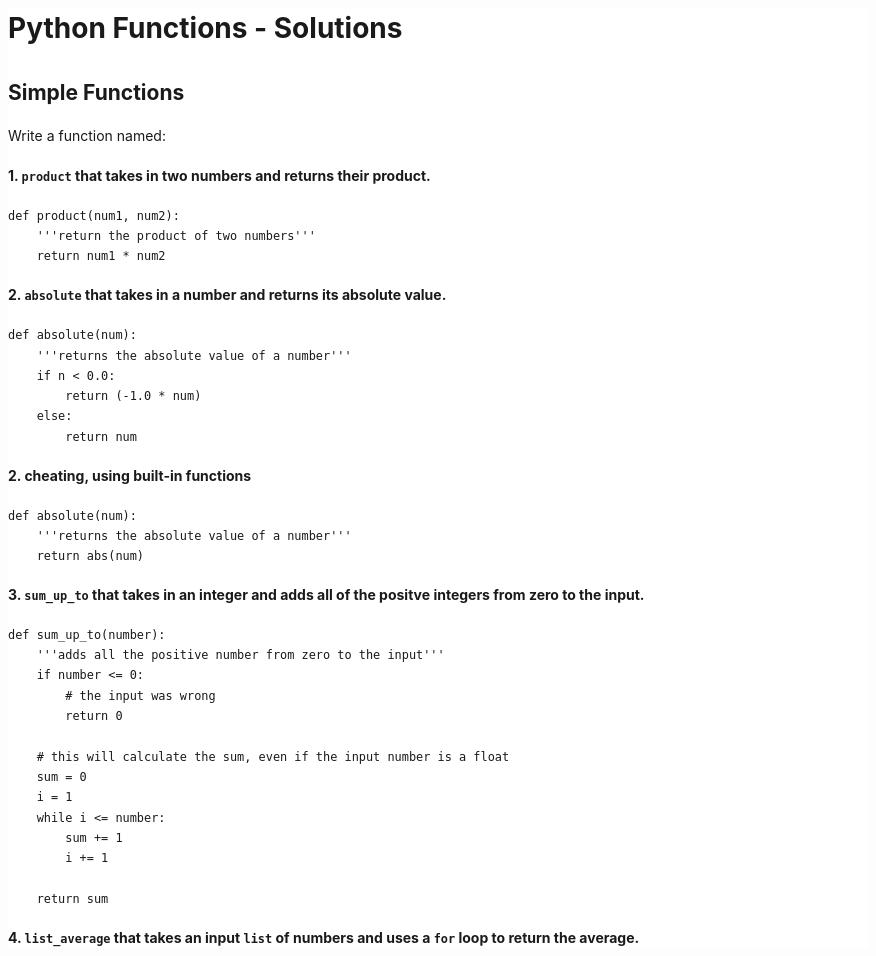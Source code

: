 # Python Functions - Solutions

## Simple Functions

Write a function named:

#### 1. `product` that takes in two numbers and returns their product.

    def product(num1, num2):
        '''return the product of two numbers'''
        return num1 * num2
        
#### 2. `absolute` that takes in a number and returns its absolute value.

    def absolute(num):
        '''returns the absolute value of a number'''
        if n < 0.0:
            return (-1.0 * num)
        else:
            return num
            
#### 2. cheating, using built-in functions
    def absolute(num):
        '''returns the absolute value of a number'''
        return abs(num)
        
#### 3. `sum_up_to` that takes in an integer and adds all of the positve integers from zero to the input.

    def sum_up_to(number):
        '''adds all the positive number from zero to the input'''
        if number <= 0:
            # the input was wrong
            return 0
        
        # this will calculate the sum, even if the input number is a float
        sum = 0
        i = 1
        while i <= number:
            sum += 1
            i += 1
        
        return sum
    
#### 4. `list_average` that takes an input `list` of numbers and uses a `for` loop to return the average.
